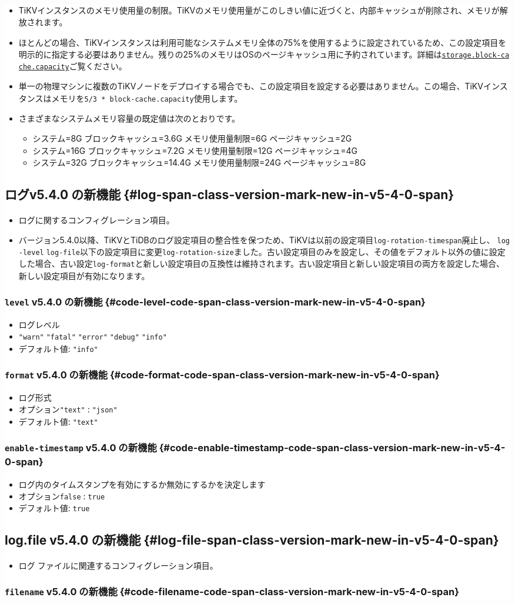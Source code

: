 -   TiKVインスタンスのメモリ使用量の制限。TiKVのメモリ使用量がこのしきい値に近づくと、内部キャッシュが削除され、メモリが解放されます。
-   ほとんどの場合、TiKVインスタンスは利用可能なシステムメモリ全体の75%を使用するように設定されているため、この設定項目を明示的に指定する必要はありません。残りの25%のメモリはOSのページキャッシュ用に予約されています。詳細は[`storage.block-cache.capacity`](#capacity)ご覧ください。
-   単一の物理マシンに複数のTiKVノードをデプロイする場合でも、この設定項目を設定する必要はありません。この場合、TiKVインスタンスはメモリを`5/3 * block-cache.capacity`使用します。
-   さまざまなシステムメモリ容量の既定値は次のとおりです。

    -   システム=8G ブロックキャッシュ=3.6G メモリ使用量制限=6G ページキャッシュ=2G
    -   システム=16G ブロックキャッシュ=7.2G メモリ使用量制限=12G ページキャッシュ=4G
    -   システム=32G ブロックキャッシュ=14.4G メモリ使用量制限=24G ページキャッシュ=8G

## ログ<span class="version-mark">v5.4.0 の新機能</span> {#log-span-class-version-mark-new-in-v5-4-0-span}

-   ログに関するコンフィグレーション項目。

-   バージョン5.4.0以降、TiKVとTiDBのログ設定項目の整合性を保つため、TiKVは以前の設定項目`log-rotation-timespan`廃止し、 `log-level` `log-file`以下の設定項目に変更`log-rotation-size`ました。古い設定項目のみを設定し、その値をデフォルト以外の値に設定した場合、古い設定`log-format`と新しい設定項目の互換性は維持されます。古い設定項目と新しい設定項目の両方を設定した場合、新しい設定項目が有効になります。

### <code>level</code> <span class="version-mark">v5.4.0 の新機能</span> {#code-level-code-span-class-version-mark-new-in-v5-4-0-span}

-   ログレベル
-   `"warn"` `"fatal"` `"error"` `"debug"` `"info"`
-   デフォルト値: `"info"`

### <code>format</code> <span class="version-mark">v5.4.0 の新機能</span> {#code-format-code-span-class-version-mark-new-in-v5-4-0-span}

-   ログ形式
-   オプション`"text"` : `"json"`
-   デフォルト値: `"text"`

### <code>enable-timestamp</code> <span class="version-mark">v5.4.0 の新機能</span> {#code-enable-timestamp-code-span-class-version-mark-new-in-v5-4-0-span}

-   ログ内のタイムスタンプを有効にするか無効にするかを決定します
-   オプション`false` : `true`
-   デフォルト値: `true`

## log.file <span class="version-mark">v5.4.0 の新機能</span> {#log-file-span-class-version-mark-new-in-v5-4-0-span}

-   ログ ファイルに関連するコンフィグレーション項目。

### <code>filename</code> <span class="version-mark">v5.4.0 の新機能</span> {#code-filename-code-span-class-version-mark-new-in-v5-4-0-span}
